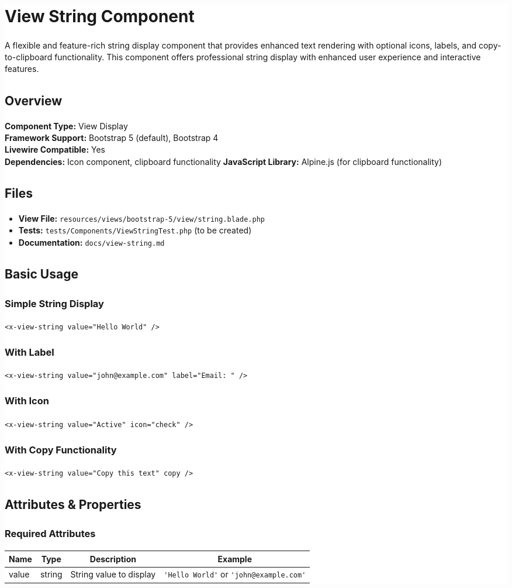 # View String Component

A flexible and feature-rich string display component that provides enhanced text rendering with optional icons, labels, and copy-to-clipboard functionality. This component offers professional string display with enhanced user experience and interactive features.

## Overview

**Component Type:** View Display  
**Framework Support:** Bootstrap 5 (default), Bootstrap 4  
**Livewire Compatible:** Yes  
**Dependencies:** Icon component, clipboard functionality
**JavaScript Library:** Alpine.js (for clipboard functionality)

## Files

- **View File:** `resources/views/bootstrap-5/view/string.blade.php`
- **Tests:** `tests/Components/ViewStringTest.php` (to be created)
- **Documentation:** `docs/view-string.md`

## Basic Usage

### Simple String Display
```blade
<x-view-string value="Hello World" />
```

### With Label
```blade
<x-view-string value="john@example.com" label="Email: " />
```

### With Icon
```blade
<x-view-string value="Active" icon="check" />
```

### With Copy Functionality
```blade
<x-view-string value="Copy this text" copy />
```

## Attributes & Properties

### Required Attributes

| Name | Type | Description | Example |
|------|------|-------------|---------|
| value | string | String value to display | `'Hello World'` or `'john@example.com'` |
